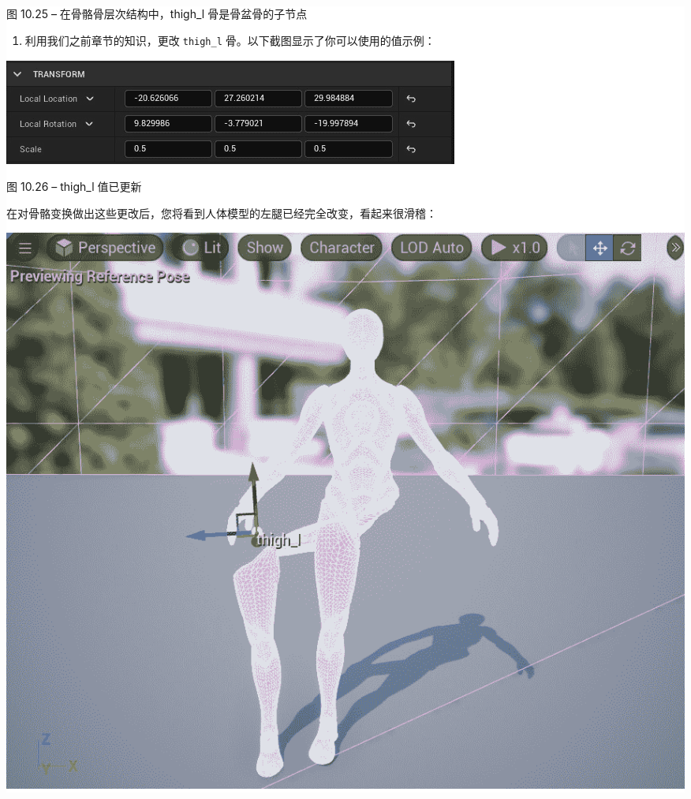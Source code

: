 图 10.25 – 在骨骼骨层次结构中，thigh_l 骨是骨盆骨的子节点

1.  利用我们之前章节的知识，更改 `thigh_l` 骨。以下截图显示了你可以使用的值示例：

![图 10.26 – thigh_l 值已更新](img/Figure_10.26_B18531.jpg)

图 10.26 – thigh_l 值已更新

在对骨骼变换做出这些更改后，您将看到人体模型的左腿已经完全改变，看起来很滑稽：

![图 10.27 – 人体模型的左腿已经完全改变](img/Figure_10.27_B18531.jpg)
